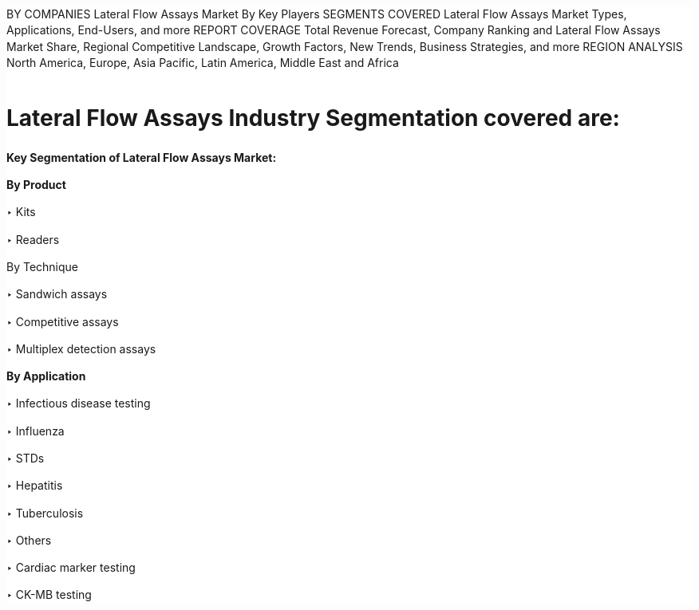 </tr>
<tr>
<td>BY COMPANIES</td>
<td>Lateral Flow Assays Market By Key Players</td>
</tr>
<tr>
<td>SEGMENTS COVERED</td>
<td>Lateral Flow Assays Market Types, Applications, End-Users, and more</td>
</tr>
<tr>
<td>REPORT COVERAGE</td>
<td>Total Revenue Forecast, Company Ranking and Lateral Flow Assays Market Share, Regional Competitive Landscape, Growth Factors, New Trends, Business Strategies, and more</td>
</tr>
<tr>
<td>REGION ANALYSIS</td>
<td>North America, Europe, Asia Pacific, Latin America, Middle East and Africa</td>
</tr>
</table>

# <strong>Lateral Flow Assays Industry Segmentation covered are:</strong>

<strong>Key Segmentation of Lateral Flow Assays Market:</strong> 

<Strong>By Product</Strong>

‣ Kits

‣ Readers


By Technique

‣ Sandwich assays

‣ Competitive assays

‣ Multiplex detection assays

<Strong>By Application</Strong>

‣ Infectious disease testing

‣  Influenza

‣  STDs

‣  Hepatitis

‣  Tuberculosis

‣  Others

‣ Cardiac marker testing

‣  CK-MB testing
